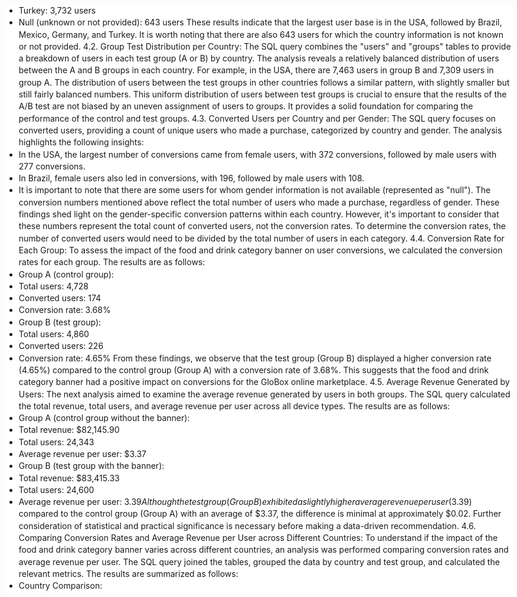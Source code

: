 - Turkey: 3,732 users
- Null (unknown or not provided): 643 users
These results indicate that the largest user base is in the USA, followed by Brazil, Mexico, Germany, and Turkey. It is worth noting that there are also 643 users for which the country information is not known or not provided.
4.2. Group Test Distribution per Country:
The SQL query combines the "users" and "groups" tables to provide a breakdown of users in each test group (A or B) by country. The analysis reveals a relatively balanced distribution of users between the A and B groups in each country. For example, in the USA, there are 7,463 users in
group B and 7,309 users in group A. The distribution of users between the test groups in other countries follows a similar pattern, with slightly smaller but still fairly balanced numbers.
This uniform distribution of users between test groups is crucial to ensure that the results of the A/B test are not biased by an uneven assignment of users to groups. It provides a solid foundation for comparing the performance of the control and test groups.
4.3. Converted Users per Country and per Gender:
The SQL query focuses on converted users, providing a count of unique users who made a purchase, categorized by country and gender. The analysis highlights the following insights:
- In the USA, the largest number of conversions came from female users, with 372 conversions, followed by male users with 277 conversions.
- In Brazil, female users also led in conversions, with 196, followed by male users with 108.
- It is important to note that there are some users for whom gender information is not available (represented as "null"). The conversion numbers mentioned above reflect the total number of users who made a purchase, regardless of gender.
These findings shed light on the gender-specific conversion patterns within each country. However, it's important to consider that these numbers represent the total count of converted users, not the conversion rates. To determine the conversion rates, the number of converted users would need to be divided by the total number of users in each category.
4.4. Conversion Rate for Each Group:
To assess the impact of the food and drink category banner on user conversions, we calculated the conversion rates for each group. The results are as follows:
- Group A (control group):
- Total users: 4,728
- Converted users: 174
- Conversion rate: 3.68%
- Group B (test group):
- Total users: 4,860
- Converted users: 226
- Conversion rate: 4.65%
From these findings, we observe that the test group (Group B) displayed a higher conversion rate (4.65%) compared to the control group (Group A) with a conversion rate of 3.68%. This suggests that the food and drink category banner had a positive impact on conversions for the GloBox online marketplace.
4.5. Average Revenue Generated by Users:
The next analysis aimed to examine the average revenue generated by users in both groups. The SQL query calculated the total revenue, total users, and average revenue per user across all device types. The results are as follows:
- Group A (control group without the banner):
- Total revenue: $82,145.90
- Total users: 24,343
- Average revenue per user: $3.37
- Group B (test group with the banner):
- Total revenue: $83,415.33
- Total users: 24,600
- Average revenue per user: $3.39
Although the test group (Group B) exhibited a slightly higher average revenue per user ($3.39) compared to the control group (Group A) with an average of $3.37, the difference is minimal at approximately $0.02. Further consideration of statistical and practical significance is necessary before making a data-driven recommendation.
4.6. Comparing Conversion Rates and Average Revenue per User across Different Countries:
To understand if the impact of the food and drink category banner varies across different countries, an analysis was performed comparing conversion rates and average revenue per user. The SQL query joined the tables, grouped the data by country and test group, and calculated the relevant metrics. The results are summarized as follows:
- Country Comparison:
